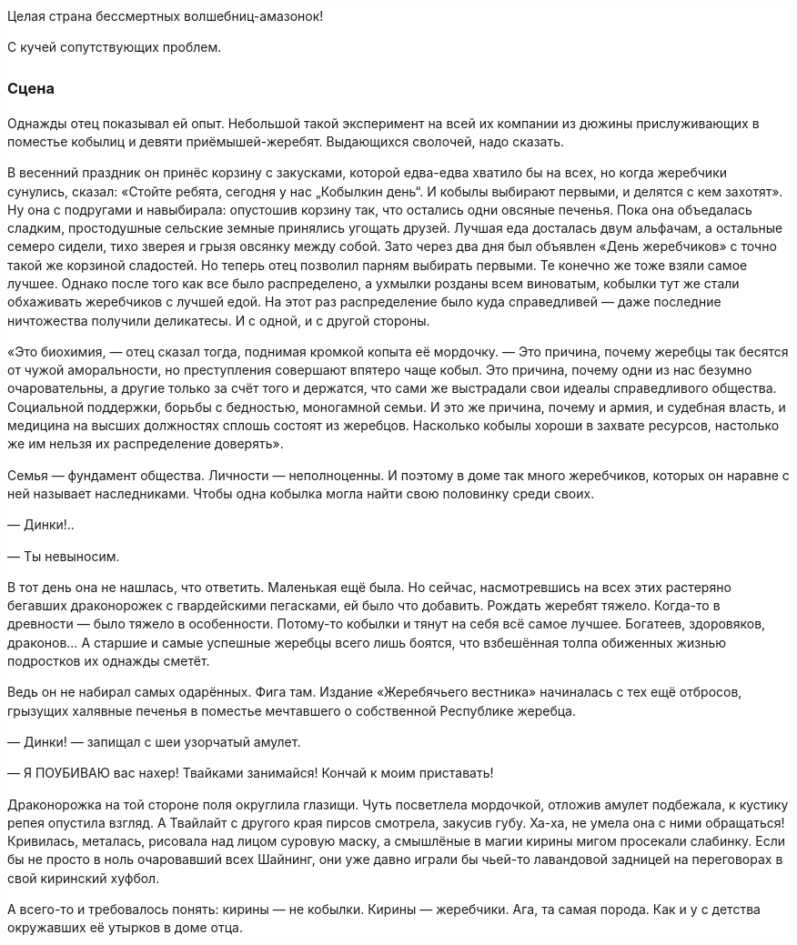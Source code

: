 Целая страна бессмертных волшебниц-амазонок!

С кучей сопутствующих проблем.

### Сцена

Однажды отец показывал ей опыт. Небольшой такой эксперимент на всей их компании из дюжины прислуживающих в поместье кобылиц и девяти приёмышей-жеребят. Выдающихся сволочей, надо сказать.

В весенний праздник он принёс корзину с закусками, которой едва-едва хватило бы на всех, но когда жеребчики сунулись, сказал: «Стойте ребята, сегодня у нас „Кобылкин день“. И кобылы выбирают первыми, и делятся с кем захотят». Ну она с подругами и навыбирала: опустошив корзину так, что остались одни овсяные печенья. Пока она объедалась сладким, простодушные сельские земные принялись угощать друзей. Лучшая еда досталась двум альфачам, а остальные семеро сидели, тихо зверея и грызя овсянку между собой. Зато через два дня был объявлен «День жеребчиков» с точно такой же корзиной сладостей. Но теперь отец позволил парням выбирать первыми. Те конечно же тоже взяли самое лучшее. Однако после того как все было распределено, а ухмылки розданы всем виноватым, кобылки тут же стали обхаживать жеребчиков с лучшей едой. На этот раз распределение было куда справедливей — даже последние ничтожества получили деликатесы. И с одной, и с другой стороны.

«Это биохимия, — отец сказал тогда, поднимая кромкой копыта её мордочку. — Это причина, почему жеребцы так бесятся от чужой аморальности, но преступления совершают впятеро чаще кобыл. Это причина, почему одни из нас безумно очаровательны, а другие только за счёт того и держатся, что сами же выстрадали свои идеалы справедливого общества. Социальной поддержки, борьбы с бедностью, моногамной семьи. И это же причина, почему и армия, и судебная власть, и медицина на высших должностях сплошь состоят из жеребцов. Насколько кобылы хороши в захвате ресурсов, настолько же им нельзя их распределение доверять».

Семья — фундамент общества. Личности — неполноценны. И поэтому в доме так много жеребчиков, которых он наравне с ней называет наследниками. Чтобы одна кобылка могла найти свою половинку среди своих.

— Динки!..

— Ты невыносим.

В тот день она не нашлась, что ответить. Маленькая ещё была. Но сейчас, насмотревшись на всех этих растеряно бегавших драконорожек с гвардейскими пегасками, ей было что добавить. Рождать жеребят тяжело. Когда-то в древности — было тяжело в особенности. Потому-то кобылки и тянут на себя всё самое лучшее. Богатеев, здоровяков, драконов… А старшие и самые успешные жеребцы всего лишь боятся, что взбешённая толпа обиженных жизнью подростков их однажды сметёт.

Ведь он не набирал самых одарённых. Фига там. Издание «Жеребячьего вестника» начиналась с тех ещё отбросов, грызущих халявные печенья в поместье мечтавшего о собственной Республике жеребца.

— Динки! — запищал с шеи узорчатый амулет.

— Я ПОУБИВАЮ вас нахер! Твайками занимайся! Кончай к моим приставать!

Драконорожка на той стороне поля округлила глазищи. Чуть посветлела мордочкой, отложив амулет подбежала, к кустику репея опустила взгляд. А Твайлайт с другого края пирсов смотрела, закусив губу. Ха-ха, не умела она с ними обращаться! Кривилась, металась, рисовала над лицом суровую маску, а смышлёные в магии кирины мигом просекали слабинку. Если бы не просто в ноль очаровавший всех Шайнинг, они уже давно играли бы чьей-то лавандовой задницей на переговорах в свой киринский хуфбол.

А всего-то и требовалось понять: кирины — не кобылки. Кирины — жеребчики. Ага, та самая порода. Как и у с детства окружавших её утырков в доме отца.
